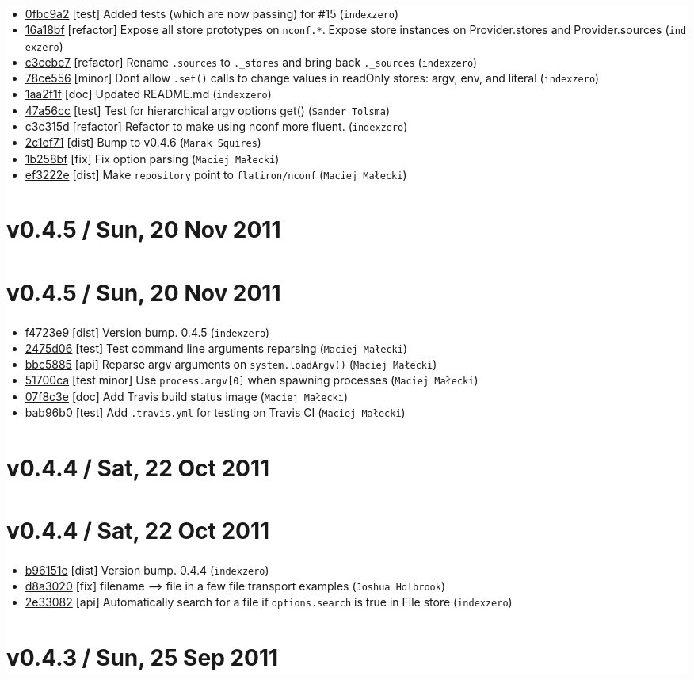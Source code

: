   * [0fbc9a2](https://github.com/projects/nconf/commit/0fbc9a2) [test] Added tests (which are now passing) for #15 (`indexzero`)
  * [16a18bf](https://github.com/projects/nconf/commit/16a18bf) [refactor] Expose all store prototypes on `nconf.*`. Expose store instances on Provider.stores and Provider.sources (`indexzero`)
  * [c3cebe7](https://github.com/projects/nconf/commit/c3cebe7) [refactor] Rename `.sources` to `._stores` and bring back `._sources` (`indexzero`)
  * [78ce556](https://github.com/projects/nconf/commit/78ce556) [minor] Dont allow `.set()` calls to change values in readOnly stores: argv, env, and literal (`indexzero`)
  * [1aa2f1f](https://github.com/projects/nconf/commit/1aa2f1f) [doc] Updated README.md (`indexzero`)
  * [47a56cc](https://github.com/projects/nconf/commit/47a56cc) [test] Test for hierarchical argv options get() (`Sander Tolsma`)
  * [c3c315d](https://github.com/projects/nconf/commit/c3c315d) [refactor] Refactor to make using nconf more fluent. (`indexzero`)
  * [2c1ef71](https://github.com/projects/nconf/commit/2c1ef71) [dist] Bump to v0.4.6 (`Marak Squires`)
  * [1b258bf](https://github.com/projects/nconf/commit/1b258bf) [fix] Fix option parsing (`Maciej Małecki`)
  * [ef3222e](https://github.com/projects/nconf/commit/ef3222e) [dist] Make `repository` point to `flatiron/nconf` (`Maciej Małecki`)

v0.4.5 / Sun, 20 Nov 2011
=========================


v0.4.5 / Sun, 20 Nov 2011
=========================
  * [f4723e9](https://github.com/projects/nconf/commit/f4723e9) [dist] Version bump. 0.4.5 (`indexzero`)
  * [2475d06](https://github.com/projects/nconf/commit/2475d06) [test] Test command line arguments reparsing (`Maciej Małecki`)
  * [bbc5885](https://github.com/projects/nconf/commit/bbc5885) [api] Reparse argv arguments on `system.loadArgv()` (`Maciej Małecki`)
  * [51700ca](https://github.com/projects/nconf/commit/51700ca) [test minor] Use `process.argv[0]` when spawning processes (`Maciej Małecki`)
  * [07f8c3e](https://github.com/projects/nconf/commit/07f8c3e) [doc] Add Travis build status image (`Maciej Małecki`)
  * [bab96b0](https://github.com/projects/nconf/commit/bab96b0) [test] Add `.travis.yml` for testing on Travis CI (`Maciej Małecki`)

v0.4.4 / Sat, 22 Oct 2011
=========================


v0.4.4 / Sat, 22 Oct 2011
=========================
  * [b96151e](https://github.com/projects/nconf/commit/b96151e) [dist] Version bump. 0.4.4 (`indexzero`)
  * [d8a3020](https://github.com/projects/nconf/commit/d8a3020) [fix] filename --> file in a few file transport examples (`Joshua Holbrook`)
  * [2e33082](https://github.com/projects/nconf/commit/2e33082) [api] Automatically search for a file if `options.search` is true in File store (`indexzero`)

v0.4.3 / Sun, 25 Sep 2011
=========================
